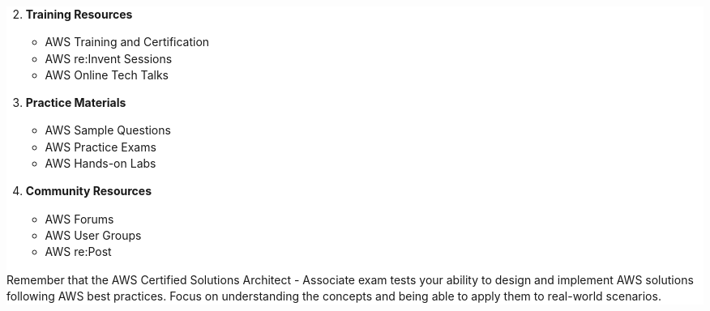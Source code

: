 2. **Training Resources**
   - AWS Training and Certification
   - AWS re:Invent Sessions
   - AWS Online Tech Talks

3. **Practice Materials**
   - AWS Sample Questions
   - AWS Practice Exams
   - AWS Hands-on Labs

4. **Community Resources**
   - AWS Forums
   - AWS User Groups
   - AWS re:Post

Remember that the AWS Certified Solutions Architect - Associate exam tests your ability to design and implement AWS solutions following AWS best practices. Focus on understanding the concepts and being able to apply them to real-world scenarios. 